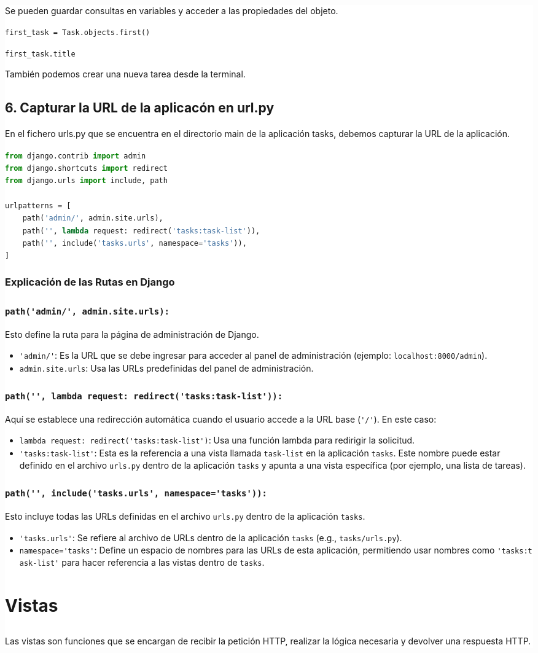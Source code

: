 Se pueden guardar consultas en variables y acceder a las propiedades del objeto.

`first_task = Task.objects.first()`

`first_task.title`

También podemos crear una nueva tarea desde la terminal.

## 6. Capturar la URL de la aplicacón en url.py
En el fichero urls.py que se encuentra en el directorio main de la aplicación tasks, 
debemos capturar la URL de la aplicación.


```python
from django.contrib import admin
from django.shortcuts import redirect
from django.urls import include, path

urlpatterns = [
    path('admin/', admin.site.urls),
    path('', lambda request: redirect('tasks:task-list')),
    path('', include('tasks.urls', namespace='tasks')),
]
```
### Explicación de las Rutas en Django

### `path('admin/', admin.site.urls):`
Esto define la ruta para la página de administración de Django.

- `'admin/'`: Es la URL que se debe ingresar para acceder al panel de administración (ejemplo: `localhost:8000/admin`).
- `admin.site.urls`: Usa las URLs predefinidas del panel de administración.

### `path('', lambda request: redirect('tasks:task-list')):`
Aquí se establece una redirección automática cuando el usuario accede a la URL base (`'/'`). En este caso:

- `lambda request: redirect('tasks:task-list')`: Usa una función lambda para redirigir la solicitud.
- `'tasks:task-list'`: Esta es la referencia a una vista llamada `task-list` en la aplicación `tasks`. Este nombre puede estar definido en el archivo `urls.py` dentro de la aplicación `tasks` y apunta a una vista específica (por ejemplo, una lista de tareas).

### `path('', include('tasks.urls', namespace='tasks')):`
Esto incluye todas las URLs definidas en el archivo `urls.py` dentro de la aplicación `tasks`.

- `'tasks.urls'`: Se refiere al archivo de URLs dentro de la aplicación `tasks` (e.g., `tasks/urls.py`).
- `namespace='tasks'`: Define un espacio de nombres para las URLs de esta aplicación, permitiendo usar nombres como `'tasks:task-list'` para hacer referencia a las vistas dentro de `tasks`.


# Vistas <p id="vistas"></p>
Las vistas son funciones que se encargan de recibir la petición HTTP, realizar la lógica necesaria y devolver una respuesta HTTP.
